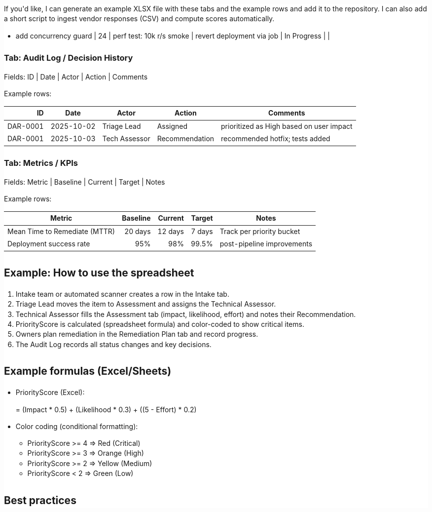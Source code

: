 
If you'd like, I can generate an example XLSX file with these tabs and the example rows and add it to the repository. I can also add a short script to ingest vendor responses (CSV) and compute scores automatically.

- add concurrency guard | 24 | perf test: 10k r/s smoke | revert deployment via job | In Progress | |

### Tab: Audit Log / Decision History

Fields: ID | Date | Actor | Action | Comments

Example rows:

| ID | Date | Actor | Action | Comments |
|---:|---|---|---|---|
| DAR-0001 | 2025-10-02 | Triage Lead | Assigned | prioritized as High based on user impact |
| DAR-0001 | 2025-10-03 | Tech Assessor | Recommendation | recommended hotfix; tests added |

### Tab: Metrics / KPIs

Fields: Metric | Baseline | Current | Target | Notes

Example rows:

| Metric | Baseline | Current | Target | Notes |
|---|---:|---:|---:|---|
| Mean Time to Remediate (MTTR) | 20 days | 12 days | 7 days | Track per priority bucket |
| Deployment success rate | 95% | 98% | 99.5% | post-pipeline improvements |

## Example: How to use the spreadsheet

1. Intake team or automated scanner creates a row in the Intake tab.
2. Triage Lead moves the item to Assessment and assigns the Technical Assessor.
3. Technical Assessor fills the Assessment tab (impact, likelihood, effort) and notes their Recommendation.
4. PriorityScore is calculated (spreadsheet formula) and color-coded to show critical items.
5. Owners plan remediation in the Remediation Plan tab and record progress.
6. The Audit Log records all status changes and key decisions.

## Example formulas (Excel/Sheets)

- PriorityScore (Excel):

  = (Impact * 0.5) + (Likelihood * 0.3) + ((5 - Effort) * 0.2)

- Color coding (conditional formatting):
  - PriorityScore >= 4 => Red (Critical)
  - PriorityScore >= 3 => Orange (High)
  - PriorityScore >= 2 => Yellow (Medium)
  - PriorityScore < 2 => Green (Low)

## Best practices
